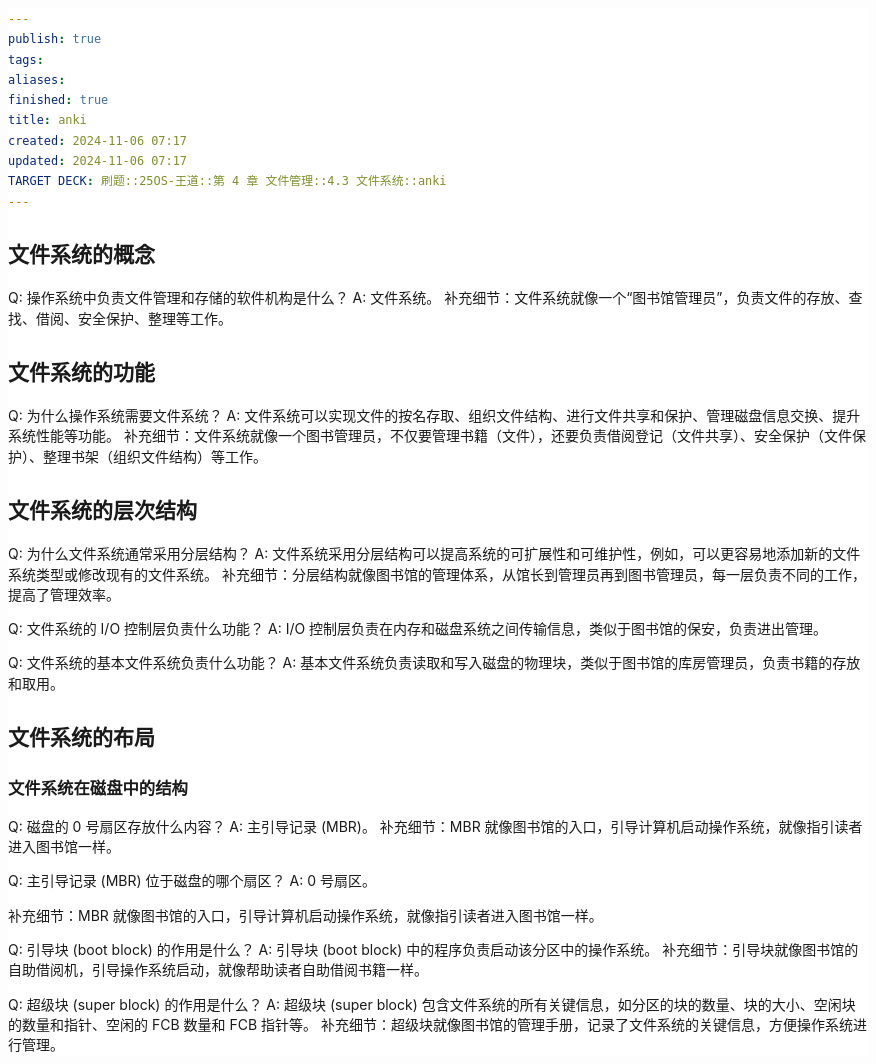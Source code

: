 ```yaml
---
publish: true
tags: 
aliases: 
finished: true
title: anki
created: 2024-11-06 07:17
updated: 2024-11-06 07:17
TARGET DECK: 刷题::25OS-王道::第 4 章 文件管理::4.3 文件系统::anki
---
```

## 文件系统的概念
Q: 操作系统中负责文件管理和存储的软件机构是什么？
A: 文件系统。
补充细节：文件系统就像一个“图书馆管理员”，负责文件的存放、查找、借阅、安全保护、整理等工作。

## 文件系统的功能
Q: 为什么操作系统需要文件系统？
A: 文件系统可以实现文件的按名存取、组织文件结构、进行文件共享和保护、管理磁盘信息交换、提升系统性能等功能。
补充细节：文件系统就像一个图书管理员，不仅要管理书籍（文件），还要负责借阅登记（文件共享）、安全保护（文件保护）、整理书架（组织文件结构）等工作。

## 文件系统的层次结构
Q: 为什么文件系统通常采用分层结构？
A: 文件系统采用分层结构可以提高系统的可扩展性和可维护性，例如，可以更容易地添加新的文件系统类型或修改现有的文件系统。
补充细节：分层结构就像图书馆的管理体系，从馆长到管理员再到图书管理员，每一层负责不同的工作，提高了管理效率。

Q: 文件系统的 I/O 控制层负责什么功能？
A: I/O 控制层负责在内存和磁盘系统之间传输信息，类似于图书馆的保安，负责进出管理。

Q: 文件系统的基本文件系统负责什么功能？
A: 基本文件系统负责读取和写入磁盘的物理块，类似于图书馆的库房管理员，负责书籍的存放和取用。

## 文件系统的布局
### 文件系统在磁盘中的结构
Q: 磁盘的 0 号扇区存放什么内容？
A: 主引导记录 (MBR)。
补充细节：MBR 就像图书馆的入口，引导计算机启动操作系统，就像指引读者进入图书馆一样。

Q: 主引导记录 (MBR) 位于磁盘的哪个扇区？
A: 0 号扇区。

补充细节：MBR 就像图书馆的入口，引导计算机启动操作系统，就像指引读者进入图书馆一样。

Q: 引导块 (boot block) 的作用是什么？
A: 引导块 (boot block) 中的程序负责启动该分区中的操作系统。
补充细节：引导块就像图书馆的自助借阅机，引导操作系统启动，就像帮助读者自助借阅书籍一样。

Q: 超级块 (super block) 的作用是什么？
A: 超级块 (super block) 包含文件系统的所有关键信息，如分区的块的数量、块的大小、空闲块的数量和指针、空闲的 FCB 数量和 FCB 指针等。
补充细节：超级块就像图书馆的管理手册，记录了文件系统的关键信息，方便操作系统进行管理。

